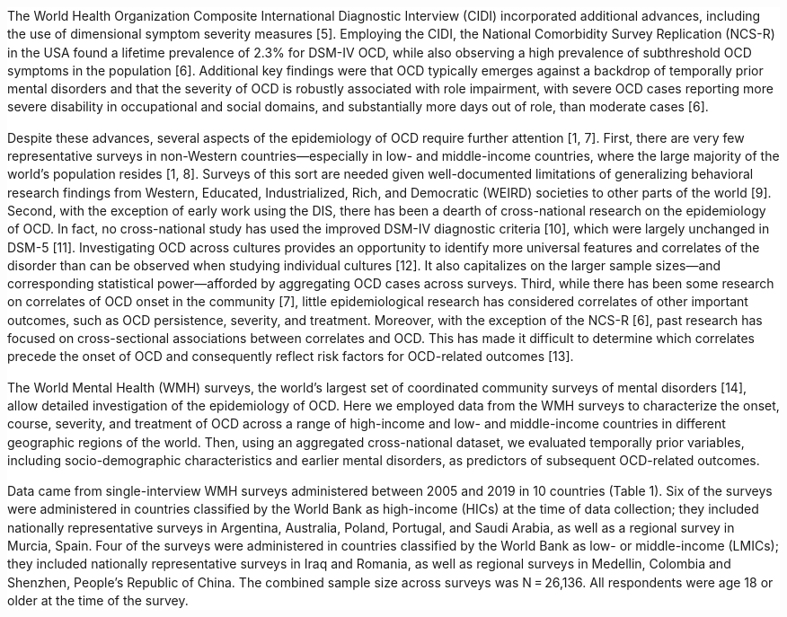</p><p id="Par23">The World Health Organization Composite International Diagnostic Interview (CIDI) incorporated additional advances, including the use of dimensional symptom severity measures [<xref ref-type="bibr" rid="CR5">5</xref>]. Employing the CIDI, the National Comorbidity Survey Replication (NCS-R) in the USA found a lifetime prevalence of 2.3% for <italic>DSM-IV</italic> OCD, while also observing a high prevalence of subthreshold OCD symptoms in the population [<xref ref-type="bibr" rid="CR6">6</xref>]. Additional key findings were that OCD typically emerges against a backdrop of temporally prior mental disorders and that the severity of OCD is robustly associated with role impairment, with severe OCD cases reporting more severe disability in occupational and social domains, and substantially more days out of role, than moderate cases [<xref ref-type="bibr" rid="CR6">6</xref>].</p><p id="Par24">Despite these advances, several aspects of the epidemiology of OCD require further attention [<xref ref-type="bibr" rid="CR1">1</xref>, <xref ref-type="bibr" rid="CR7">7</xref>]. First, there are very few representative surveys in non-Western countries&#x02014;especially in low- and middle-income countries, where the large majority of the world&#x02019;s population resides [<xref ref-type="bibr" rid="CR1">1</xref>, <xref ref-type="bibr" rid="CR8">8</xref>]. Surveys of this sort are needed given well-documented limitations of generalizing behavioral research findings from Western, Educated, Industrialized, Rich, and Democratic (WEIRD) societies to other parts of the world [<xref ref-type="bibr" rid="CR9">9</xref>]. Second, with the exception of early work using the DIS, there has been a dearth of cross-national research on the epidemiology of OCD. In fact, no cross-national study has used the improved <italic>DSM-IV</italic> diagnostic criteria [<xref ref-type="bibr" rid="CR10">10</xref>], which were largely unchanged in <italic>DSM-5</italic> [<xref ref-type="bibr" rid="CR11">11</xref>]. Investigating OCD across cultures provides an opportunity to identify more universal features and correlates of the disorder than can be observed when studying individual cultures [<xref ref-type="bibr" rid="CR12">12</xref>]. It also capitalizes on the larger sample sizes&#x02014;and corresponding statistical power&#x02014;afforded by aggregating OCD cases across surveys. Third, while there has been some research on correlates of OCD onset in the community [<xref ref-type="bibr" rid="CR7">7</xref>], little epidemiological research has considered correlates of other important outcomes, such as OCD persistence, severity, and treatment. Moreover, with the exception of the NCS-R [<xref ref-type="bibr" rid="CR6">6</xref>], past research has focused on cross-sectional associations between correlates and OCD. This has made it difficult to determine which correlates precede the onset of OCD and consequently reflect risk factors for OCD-related outcomes [<xref ref-type="bibr" rid="CR13">13</xref>].</p><p id="Par25">The World Mental Health (WMH) surveys, the world&#x02019;s largest set of coordinated community surveys of mental disorders [<xref ref-type="bibr" rid="CR14">14</xref>], allow detailed investigation of the epidemiology of OCD. Here we employed data from the WMH surveys to characterize the onset, course, severity, and treatment of OCD across a range of high-income and low- and middle-income countries in different geographic regions of the world. Then, using an aggregated cross-national dataset, we evaluated temporally prior variables, including socio-demographic characteristics and earlier mental disorders, as predictors of subsequent OCD-related outcomes.</p></sec><sec id="Sec2"><title>Methods</title><sec id="Sec3"><title>Sample</title><p id="Par26">Data came from single-interview WMH surveys administered between 2005 and 2019 in 10 countries (Table&#x000a0;<xref rid="Tab1" ref-type="table">1</xref>). Six of the surveys were administered in countries classified by the World Bank as high-income (HICs) at the time of data collection; they included nationally representative surveys in Argentina, Australia, Poland, Portugal, and Saudi Arabia, as well as a regional survey in Murcia, Spain. Four of the surveys were administered in countries classified by the World Bank as low- or middle-income (LMICs); they included nationally representative surveys in Iraq and Romania, as well as regional surveys in Medellin, Colombia and Shenzhen, People&#x02019;s Republic of China. The combined sample size across surveys was <italic>N</italic>&#x02009;=&#x02009;26,136. All respondents were age 18 or older at the time of the survey.